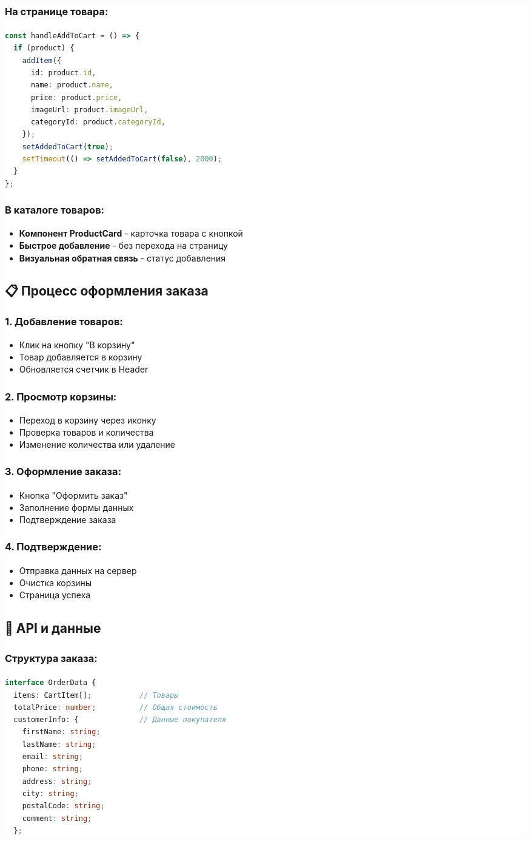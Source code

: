 ### На странице товара:
```typescript
const handleAddToCart = () => {
  if (product) {
    addItem({
      id: product.id,
      name: product.name,
      price: product.price,
      imageUrl: product.imageUrl,
      categoryId: product.categoryId,
    });
    setAddedToCart(true);
    setTimeout(() => setAddedToCart(false), 2000);
  }
};
```

### В каталоге товаров:
- **Компонент ProductCard** - карточка товара с кнопкой
- **Быстрое добавление** - без перехода на страницу
- **Визуальная обратная связь** - статус добавления

## 📋 Процесс оформления заказа

### 1. **Добавление товаров**:
- Клик на кнопку "В корзину"
- Товар добавляется в корзину
- Обновляется счетчик в Header

### 2. **Просмотр корзины**:
- Переход в корзину через иконку
- Проверка товаров и количества
- Изменение количества или удаление

### 3. **Оформление заказа**:
- Кнопка "Оформить заказ"
- Заполнение формы данных
- Подтверждение заказа

### 4. **Подтверждение**:
- Отправка данных на сервер
- Очистка корзины
- Страница успеха

## 🚀 API и данные

### Структура заказа:
```typescript
interface OrderData {
  items: CartItem[];           // Товары
  totalPrice: number;          // Общая стоимость
  customerInfo: {              // Данные покупателя
    firstName: string;
    lastName: string;
    email: string;
    phone: string;
    address: string;
    city: string;
    postalCode: string;
    comment: string;
  };
```